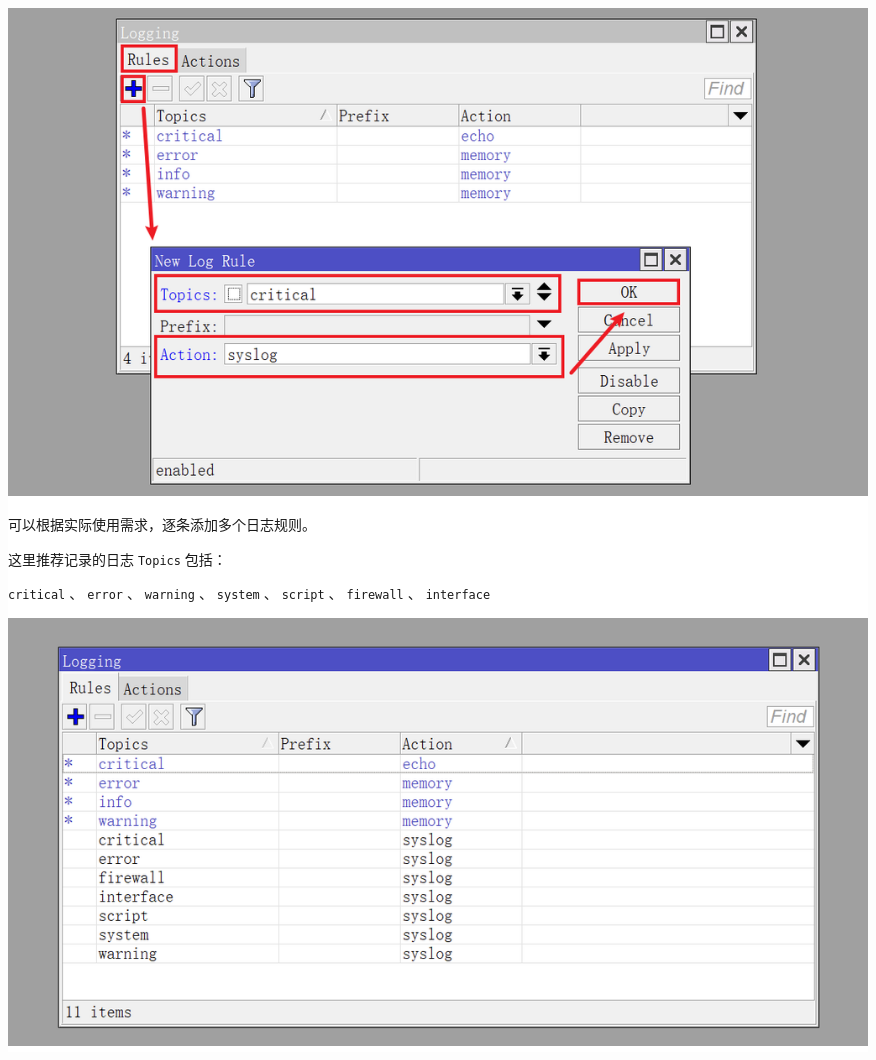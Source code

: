 ![添加日志规则](img/p08/wb_add_log_rules.png)

可以根据实际使用需求，逐条添加多个日志规则。  

这里推荐记录的日志 `Topics` 包括：  

 `critical` 、 `error` 、 `warning` 、 `system` 、 `script` 、 `firewall` 、 `interface` 

![全部日志规则](img/p08/wb_log_rules.png)
